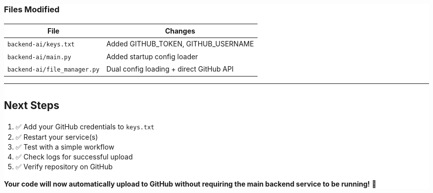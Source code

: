 ### Files Modified

| File | Changes |
|------|---------|
| `backend-ai/keys.txt` | Added GITHUB_TOKEN, GITHUB_USERNAME |
| `backend-ai/main.py` | Added startup config loader |
| `backend-ai/file_manager.py` | Dual config loading + direct GitHub API |

---

## Next Steps

1. ✅ Add your GitHub credentials to `keys.txt`
2. ✅ Restart your service(s)
3. ✅ Test with a simple workflow
4. ✅ Check logs for successful upload
5. ✅ Verify repository on GitHub

**Your code will now automatically upload to GitHub without requiring the main backend service to be running!** 🎉

